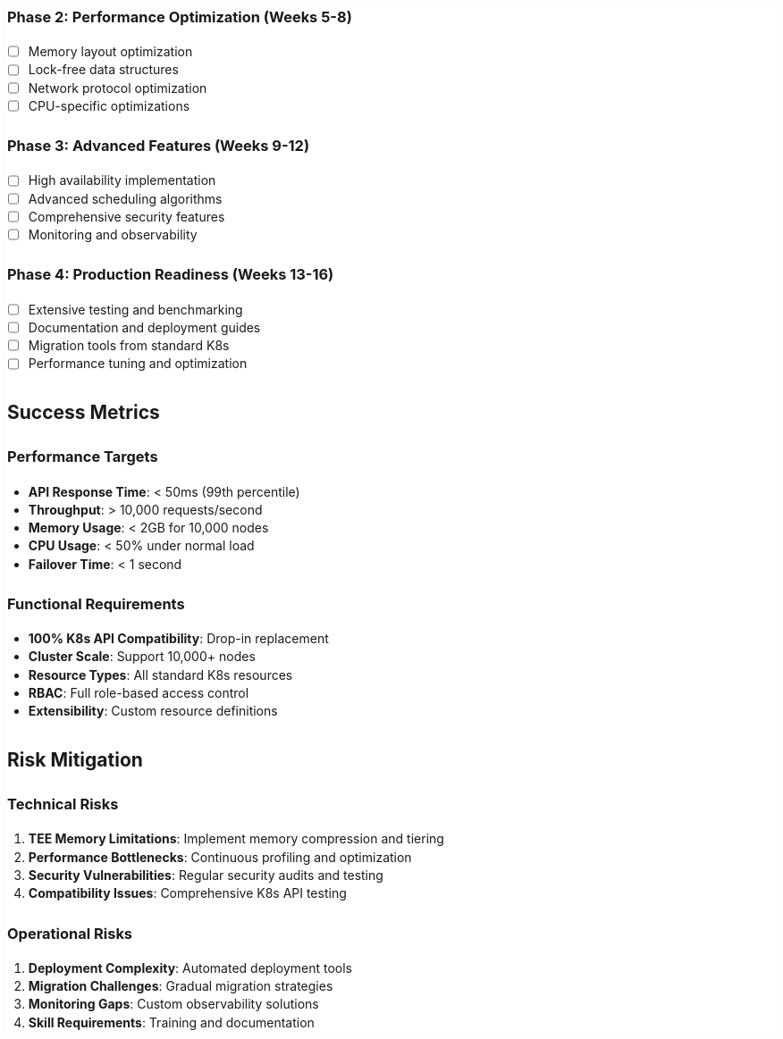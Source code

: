 ### Phase 2: Performance Optimization (Weeks 5-8)
- [ ] Memory layout optimization
- [ ] Lock-free data structures
- [ ] Network protocol optimization
- [ ] CPU-specific optimizations

### Phase 3: Advanced Features (Weeks 9-12)
- [ ] High availability implementation
- [ ] Advanced scheduling algorithms
- [ ] Comprehensive security features
- [ ] Monitoring and observability

### Phase 4: Production Readiness (Weeks 13-16)
- [ ] Extensive testing and benchmarking
- [ ] Documentation and deployment guides
- [ ] Migration tools from standard K8s
- [ ] Performance tuning and optimization

## Success Metrics

### Performance Targets
- **API Response Time**: < 50ms (99th percentile)
- **Throughput**: > 10,000 requests/second
- **Memory Usage**: < 2GB for 10,000 nodes
- **CPU Usage**: < 50% under normal load
- **Failover Time**: < 1 second

### Functional Requirements
- **100% K8s API Compatibility**: Drop-in replacement
- **Cluster Scale**: Support 10,000+ nodes
- **Resource Types**: All standard K8s resources
- **RBAC**: Full role-based access control
- **Extensibility**: Custom resource definitions

## Risk Mitigation

### Technical Risks
1. **TEE Memory Limitations**: Implement memory compression and tiering
2. **Performance Bottlenecks**: Continuous profiling and optimization
3. **Security Vulnerabilities**: Regular security audits and testing
4. **Compatibility Issues**: Comprehensive K8s API testing

### Operational Risks
1. **Deployment Complexity**: Automated deployment tools
2. **Migration Challenges**: Gradual migration strategies
3. **Monitoring Gaps**: Custom observability solutions
4. **Skill Requirements**: Training and documentation
